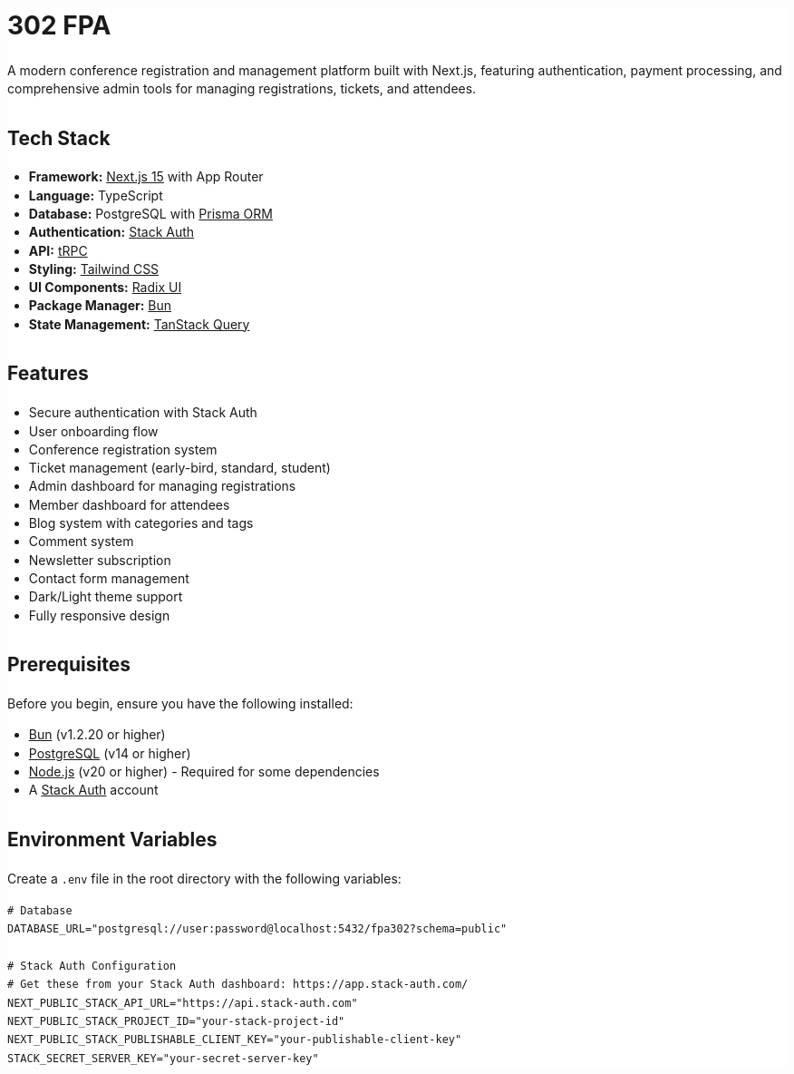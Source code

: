 # 302 FPA

A modern conference registration and management platform built with Next.js, featuring authentication, payment processing, and comprehensive admin tools for managing registrations, tickets, and attendees.

## Tech Stack

- **Framework:** [Next.js 15](https://nextjs.org/) with App Router
- **Language:** TypeScript
- **Database:** PostgreSQL with [Prisma ORM](https://www.prisma.io/)
- **Authentication:** [Stack Auth](https://stack-auth.com/)
- **API:** [tRPC](https://trpc.io/)
- **Styling:** [Tailwind CSS](https://tailwindcss.com/)
- **UI Components:** [Radix UI](https://www.radix-ui.com/)
- **Package Manager:** [Bun](https://bun.sh/)
- **State Management:** [TanStack Query](https://tanstack.com/query)

## Features

- Secure authentication with Stack Auth
- User onboarding flow
- Conference registration system
- Ticket management (early-bird, standard, student)
- Admin dashboard for managing registrations
- Member dashboard for attendees
- Blog system with categories and tags
- Comment system
- Newsletter subscription
- Contact form management
- Dark/Light theme support
- Fully responsive design

## Prerequisites

Before you begin, ensure you have the following installed:

- [Bun](https://bun.sh/) (v1.2.20 or higher)
- [PostgreSQL](https://www.postgresql.org/) (v14 or higher)
- [Node.js](https://nodejs.org/) (v20 or higher) - Required for some dependencies
- A [Stack Auth](https://stack-auth.com/) account

## Environment Variables

Create a `.env` file in the root directory with the following variables:

```env
# Database
DATABASE_URL="postgresql://user:password@localhost:5432/fpa302?schema=public"

# Stack Auth Configuration
# Get these from your Stack Auth dashboard: https://app.stack-auth.com/
NEXT_PUBLIC_STACK_API_URL="https://api.stack-auth.com"
NEXT_PUBLIC_STACK_PROJECT_ID="your-stack-project-id"
NEXT_PUBLIC_STACK_PUBLISHABLE_CLIENT_KEY="your-publishable-client-key"
STACK_SECRET_SERVER_KEY="your-secret-server-key"
```
